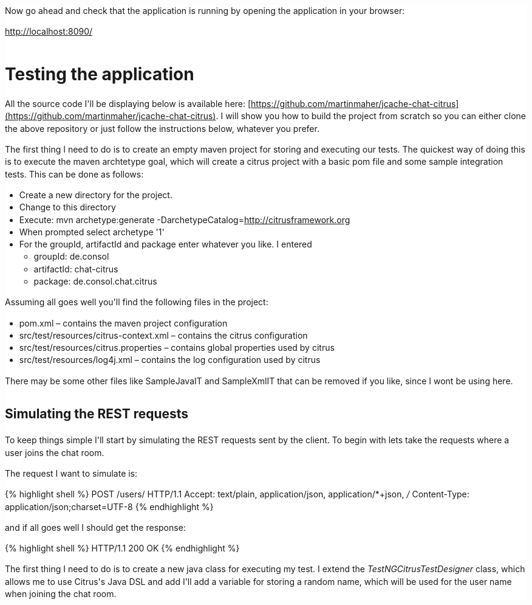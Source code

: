 Now go ahead and check that the application is running by opening the application in your browser:

[http://localhost:8090/](http://localhost:8090/)

# Testing the application

All the source code I'll be displaying below is available here: [https://github.com/martinmaher/jcache-chat-citrus](https://github.com/martinmaher/jcache-chat-citrus). 
I will show you how to build the project from scratch so you can either clone the above repository or just follow the instructions below, whatever you prefer.

The first thing I need to do is to create an empty maven project for storing and executing our tests. The quickest way of doing this is to execute the maven archtetype goal, 
which will create a citrus project with a basic pom file and some sample integration tests. This can be done as follows:

- Create a new directory for the project.
- Change to this directory
- Execute: mvn archetype:generate -DarchetypeCatalog=http://citrusframework.org
- When prompted select archetype '1'
- For the groupId, artifactId and package enter whatever you like. I entered
  - groupId: de.consol
  - artifactId: chat-citrus
  - package: de.consol.chat.citrus

Assuming all goes well you'll find the following files in the project:

- pom.xml – contains the maven project configuration
- src/test/resources/citrus-context.xml – contains the citrus configuration
- src/test/resources/citrus.properties – contains global properties used by citrus
- src/test/resources/log4j.xml – contains the log configuration used by citrus

There may be some other files like SampleJavaIT and SampleXmlIT that can be removed if you like, since I wont be using here.

## Simulating the REST requests

To keep things simple I'll start by simulating the REST requests sent by the client. To begin with lets take the requests where a user joins the chat room.

The request I want to simulate is:

{% highlight shell %}
POST /users/<USERNAME> HTTP/1.1
Accept: text/plain, application/json, application/*+json, */*
Content-Type: application/json;charset=UTF-8
{% endhighlight %}

and if all goes well I should get the response:

{% highlight shell %}
HTTP/1.1 200 OK
{% endhighlight %}

The first thing I need to do is to create a new java class for executing my test. I extend the _TestNGCitrusTestDesigner_ class, which allows me to use Citrus's Java DSL and add I'll add a variable for storing a random name, which will be used for the user name when joining the chat room.
